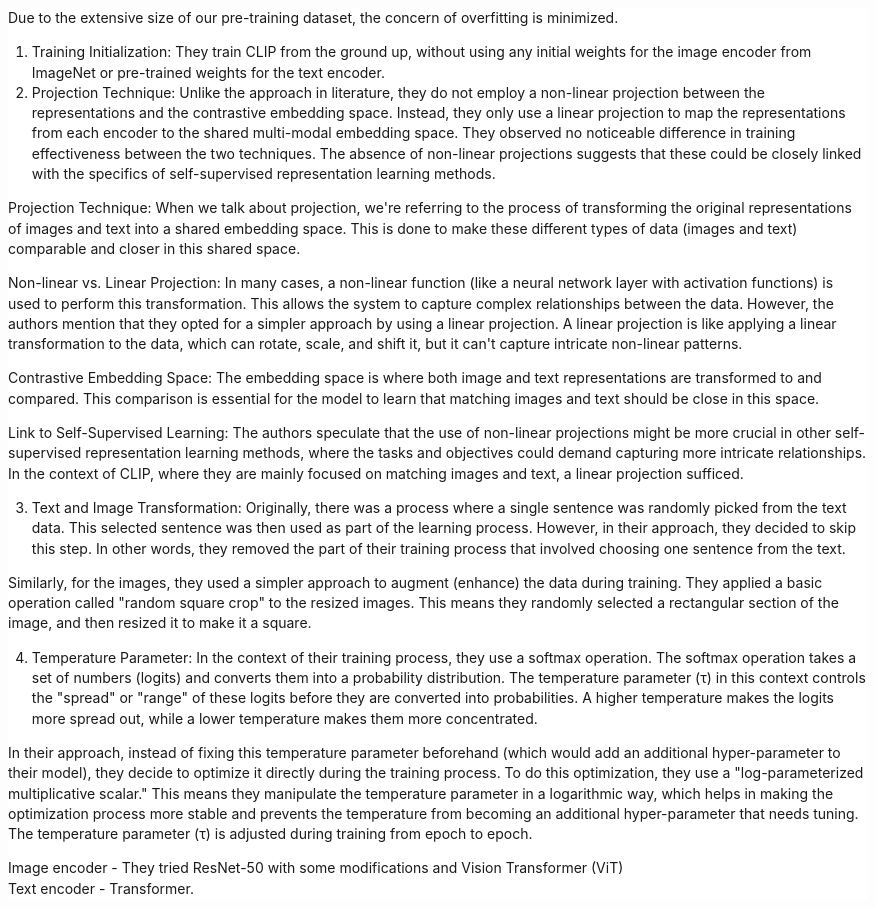 Due to the extensive size of our pre-training dataset, the concern of overfitting is minimized. 
1. Training Initialization: They train CLIP from the ground up, without using any initial weights for the image encoder from ImageNet or pre-trained weights for the text encoder.
2. Projection Technique: Unlike the approach in literature, they do not employ a non-linear projection between the representations and the contrastive embedding space. Instead, they only use a linear projection to map the representations from each encoder to the shared multi-modal embedding space. They observed no noticeable difference in training effectiveness between the two techniques. The absence of non-linear projections suggests that these could be closely linked with the specifics of self-supervised representation learning methods.

Projection Technique: When we talk about projection, we're referring to the process of transforming the original representations of images and text into a shared embedding space. This is done to make these different types of data (images and text) comparable and closer in this shared space.

Non-linear vs. Linear Projection: In many cases, a non-linear function (like a neural network layer with activation functions) is used to perform this transformation. This allows the system to capture complex relationships between the data. However, the authors mention that they opted for a simpler approach by using a linear projection. A linear projection is like applying a linear transformation to the data, which can rotate, scale, and shift it, but it can't capture intricate non-linear patterns.

Contrastive Embedding Space: The embedding space is where both image and text representations are transformed to and compared. This comparison is essential for the model to learn that matching images and text should be close in this space.

Link to Self-Supervised Learning: The authors speculate that the use of non-linear projections might be more crucial in other self-supervised representation learning methods, where the tasks and objectives could demand capturing more intricate relationships. In the context of CLIP, where they are mainly focused on matching images and text, a linear projection sufficed.

3. Text and Image Transformation:
Originally, there was a process where a single sentence was randomly picked from the text data. This selected sentence was then used as part of the learning process. However, in their approach, they decided to skip this step. In other words, they removed the part of their training process that involved choosing one sentence from the text.

Similarly, for the images, they used a simpler approach to augment (enhance) the data during training. They applied a basic operation called "random square crop" to the resized images. This means they randomly selected a rectangular section of the image, and then resized it to make it a square.

4. Temperature Parameter:
In the context of their training process, they use a softmax operation. The softmax operation takes a set of numbers (logits) and converts them into a probability distribution. The temperature parameter (τ) in this context controls the "spread" or "range" of these logits before they are converted into probabilities. A higher temperature makes the logits more spread out, while a lower temperature makes them more concentrated.

In their approach, instead of fixing this temperature parameter beforehand (which would add an additional hyper-parameter to their model), they decide to optimize it directly during the training process. To do this optimization, they use a "log-parameterized multiplicative scalar." This means they manipulate the temperature parameter in a logarithmic way, which helps in making the optimization process more stable and prevents the temperature from becoming an additional hyper-parameter that needs tuning. The temperature parameter (τ) is adjusted during training from epoch to epoch.

Image encoder - They tried ResNet-50 with some modifications and Vision Transformer (ViT)</br>
Text encoder - Transformer.
